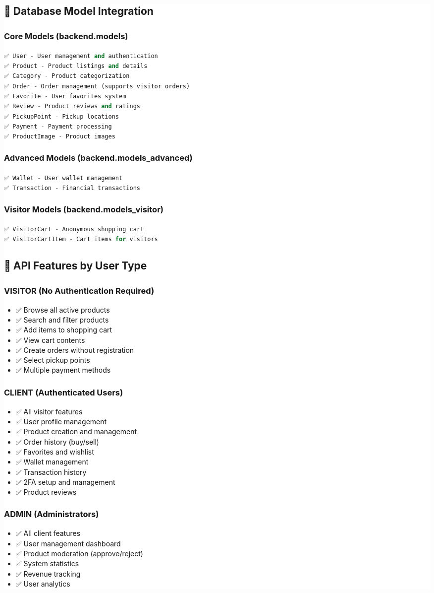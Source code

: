 ## 🔗 **Database Model Integration**

### **Core Models (backend.models)**
```python
✅ User - User management and authentication
✅ Product - Product listings and details
✅ Category - Product categorization
✅ Order - Order management (supports visitor orders)
✅ Favorite - User favorites system
✅ Review - Product reviews and ratings
✅ PickupPoint - Pickup locations
✅ Payment - Payment processing
✅ ProductImage - Product images
```

### **Advanced Models (backend.models_advanced)**
```python
✅ Wallet - User wallet management
✅ Transaction - Financial transactions
```

### **Visitor Models (backend.models_visitor)**
```python
✅ VisitorCart - Anonymous shopping cart
✅ VisitorCartItem - Cart items for visitors
```

## 🚀 **API Features by User Type**

### **VISITOR (No Authentication Required)**
- ✅ Browse all active products
- ✅ Search and filter products
- ✅ Add items to shopping cart
- ✅ View cart contents
- ✅ Create orders without registration
- ✅ Select pickup points
- ✅ Multiple payment methods

### **CLIENT (Authenticated Users)**
- ✅ All visitor features
- ✅ User profile management
- ✅ Product creation and management
- ✅ Order history (buy/sell)
- ✅ Favorites and wishlist
- ✅ Wallet management
- ✅ Transaction history
- ✅ 2FA setup and management
- ✅ Product reviews

### **ADMIN (Administrators)**
- ✅ All client features
- ✅ User management dashboard
- ✅ Product moderation (approve/reject)
- ✅ System statistics
- ✅ Revenue tracking
- ✅ User analytics
